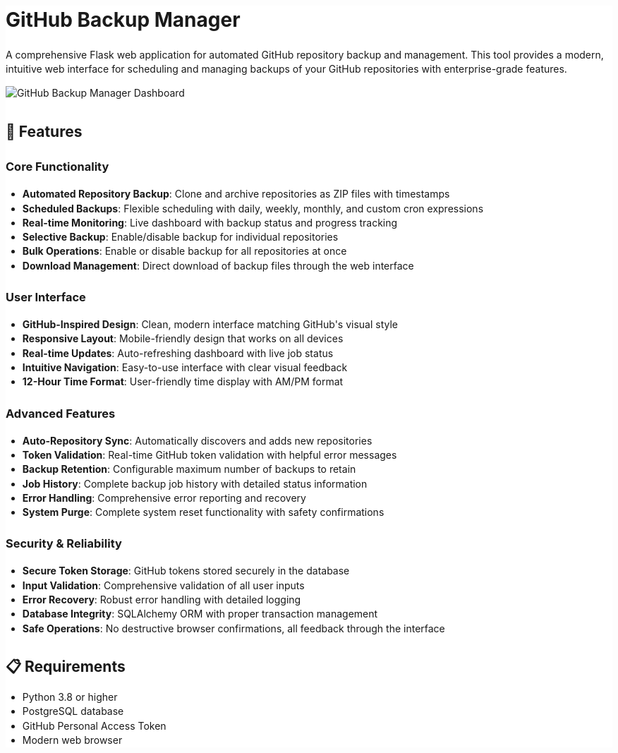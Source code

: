 # GitHub Backup Manager

A comprehensive Flask web application for automated GitHub repository backup and management. This tool provides a modern, intuitive web interface for scheduling and managing backups of your GitHub repositories with enterprise-grade features.

![GitHub Backup Manager Dashboard](https://via.placeholder.com/800x400/24292e/ffffff?text=GitHub+Backup+Manager+Dashboard)

## 🚀 Features

### Core Functionality
- **Automated Repository Backup**: Clone and archive repositories as ZIP files with timestamps
- **Scheduled Backups**: Flexible scheduling with daily, weekly, monthly, and custom cron expressions
- **Real-time Monitoring**: Live dashboard with backup status and progress tracking
- **Selective Backup**: Enable/disable backup for individual repositories
- **Bulk Operations**: Enable or disable backup for all repositories at once
- **Download Management**: Direct download of backup files through the web interface

### User Interface
- **GitHub-Inspired Design**: Clean, modern interface matching GitHub's visual style
- **Responsive Layout**: Mobile-friendly design that works on all devices
- **Real-time Updates**: Auto-refreshing dashboard with live job status
- **Intuitive Navigation**: Easy-to-use interface with clear visual feedback
- **12-Hour Time Format**: User-friendly time display with AM/PM format

### Advanced Features
- **Auto-Repository Sync**: Automatically discovers and adds new repositories
- **Token Validation**: Real-time GitHub token validation with helpful error messages
- **Backup Retention**: Configurable maximum number of backups to retain
- **Job History**: Complete backup job history with detailed status information
- **Error Handling**: Comprehensive error reporting and recovery
- **System Purge**: Complete system reset functionality with safety confirmations

### Security & Reliability
- **Secure Token Storage**: GitHub tokens stored securely in the database
- **Input Validation**: Comprehensive validation of all user inputs
- **Error Recovery**: Robust error handling with detailed logging
- **Database Integrity**: SQLAlchemy ORM with proper transaction management
- **Safe Operations**: No destructive browser confirmations, all feedback through the interface

## 📋 Requirements

- Python 3.8 or higher
- PostgreSQL database
- GitHub Personal Access Token
- Modern web browser

